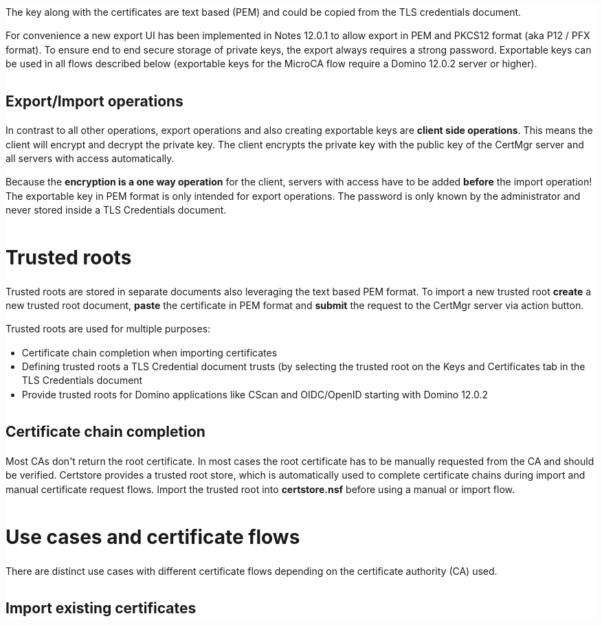 The key along with the certificates are text based (PEM) and could be copied from the TLS credentials document.

For convenience a new export UI has been implemented in Notes 12.0.1 to allow export in PEM and PKCS12 format (aka P12 / PFX format).
To ensure end to end secure storage of private keys, the export always requires a strong password.
Exportable keys can be used in all flows described below (exportable keys for the MicroCA flow require a Domino 12.0.2 server or higher).


## Export/Import operations

In contrast to all other operations, export operations and also creating exportable keys are **client side operations**.
This means the client will encrypt and decrypt the private key. The client encrypts the private key with the public key of the CertMgr server and all servers with access automatically.

Because the **encryption is a one way operation** for the client, servers with access have to be added **before** the import operation!
The exportable key in PEM format is only intended for export operations. The password is only known by the administrator and never stored inside a TLS Credentials document.


# Trusted roots
Trusted roots are stored in separate documents also leveraging the text based PEM format.
To import a new trusted root **create** a new trusted root document, **paste** the certificate in PEM format and **submit** the request to the CertMgr server via action button.

Trusted roots are used for multiple purposes:

- Certificate chain completion when importing certificates
- Defining trusted roots a TLS Credential document trusts (by selecting the trusted root on the Keys and Certificates tab in the TLS Credentials document
- Provide trusted roots for Domino applications like CScan and OIDC/OpenID starting with Domino 12.0.2


## Certificate chain completion

Most CAs don't return the root certificate. In most cases the root certificate has to be manually requested from the CA and should be verified.
Certstore provides a trusted root store, which is automatically used to complete certificate chains during import and manual certificate request flows.
Import the trusted root into **certstore.nsf** before using a manual or import flow.


# Use cases and certificate flows

There are distinct use cases with different certificate flows depending on the certificate authority (CA) used.


## Import existing certificates
